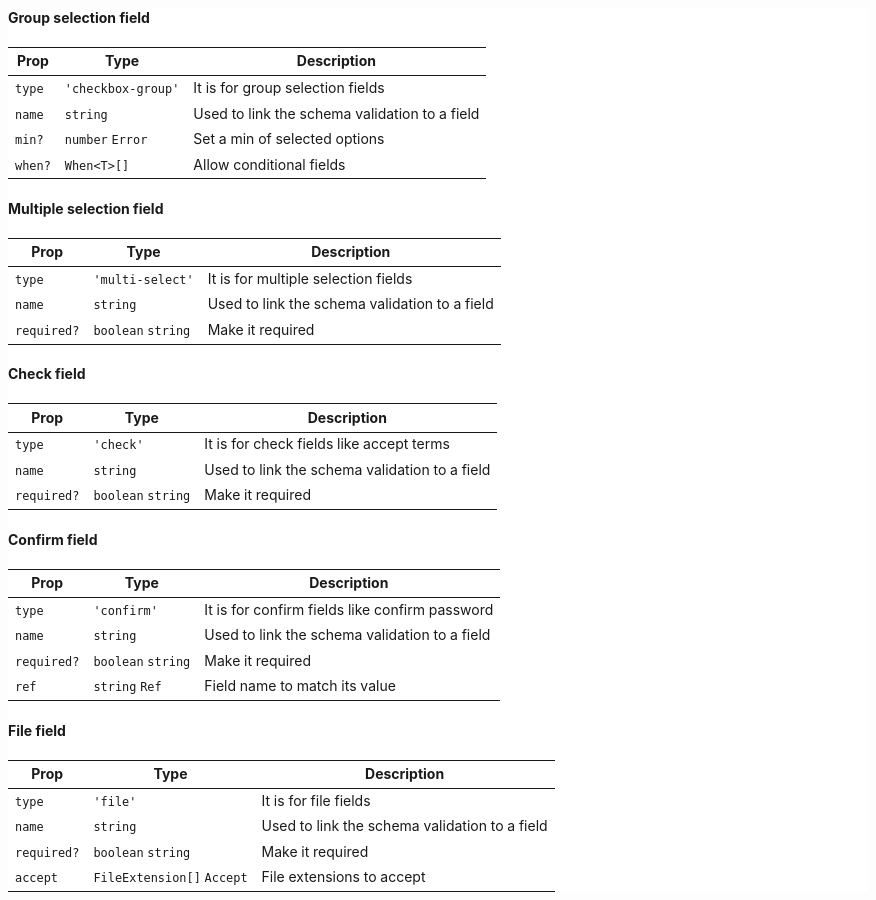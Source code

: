 #### Group selection field

| Prop    | Type               | Description                                   |
| ------- | ------------------ | --------------------------------------------- |
| `type`  | `'checkbox-group'` | It is for group selection fields              |
| `name`  | `string`           | Used to link the schema validation to a field |
| `min?`  | `number` `Error`   | Set a min of selected options                 |
| `when?` | `When<T>[]`        | Allow conditional fields                      |

#### Multiple selection field

| Prop        | Type               | Description                                   |
| ----------- | ------------------ | --------------------------------------------- |
| `type`      | `'multi-select'`   | It is for multiple selection fields           |
| `name`      | `string`           | Used to link the schema validation to a field |
| `required?` | `boolean` `string` | Make it required                              |

#### Check field

| Prop        | Type               | Description                                   |
| ----------- | ------------------ | --------------------------------------------- |
| `type`      | `'check'`          | It is for check fields like accept terms      |
| `name`      | `string`           | Used to link the schema validation to a field |
| `required?` | `boolean` `string` | Make it required                              |

#### Confirm field

| Prop        | Type               | Description                                    |
| ----------- | ------------------ | ---------------------------------------------- |
| `type`      | `'confirm'`        | It is for confirm fields like confirm password |
| `name`      | `string`           | Used to link the schema validation to a field  |
| `required?` | `boolean` `string` | Make it required                               |
| `ref`       | `string` `Ref`     | Field name to match its value                  |

#### File field

| Prop        | Type                       | Description                                   |
| ----------- | -------------------------- | --------------------------------------------- |
| `type`      | `'file'`                   | It is for file fields                         |
| `name`      | `string`                   | Used to link the schema validation to a field |
| `required?` | `boolean` `string`         | Make it required                              |
| `accept`    | `FileExtension[]` `Accept` | File extensions to accept                     |
